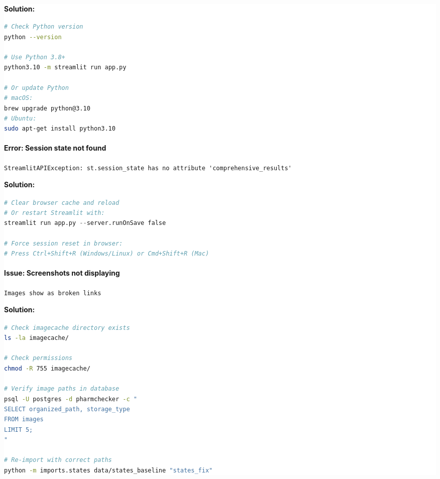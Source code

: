 **Solution:**
```bash
# Check Python version
python --version

# Use Python 3.8+
python3.10 -m streamlit run app.py

# Or update Python
# macOS:
brew upgrade python@3.10
# Ubuntu:
sudo apt-get install python3.10
```

#### Error: Session state not found
```
StreamlitAPIException: st.session_state has no attribute 'comprehensive_results'
```

**Solution:**
```python
# Clear browser cache and reload
# Or restart Streamlit with:
streamlit run app.py --server.runOnSave false

# Force session reset in browser:
# Press Ctrl+Shift+R (Windows/Linux) or Cmd+Shift+R (Mac)
```

#### Issue: Screenshots not displaying
```
Images show as broken links
```

**Solution:**
```bash
# Check imagecache directory exists
ls -la imagecache/

# Check permissions
chmod -R 755 imagecache/

# Verify image paths in database
psql -U postgres -d pharmchecker -c "
SELECT organized_path, storage_type 
FROM images 
LIMIT 5;
"

# Re-import with correct paths
python -m imports.states data/states_baseline "states_fix"
```
